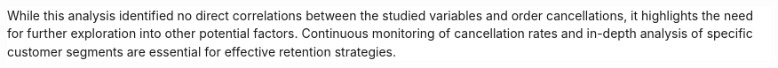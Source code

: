 While this analysis identified no direct correlations between the studied variables and order cancellations, it highlights the need for further exploration into other potential factors. Continuous monitoring of cancellation rates and in-depth analysis of specific customer segments are essential for effective retention strategies.

